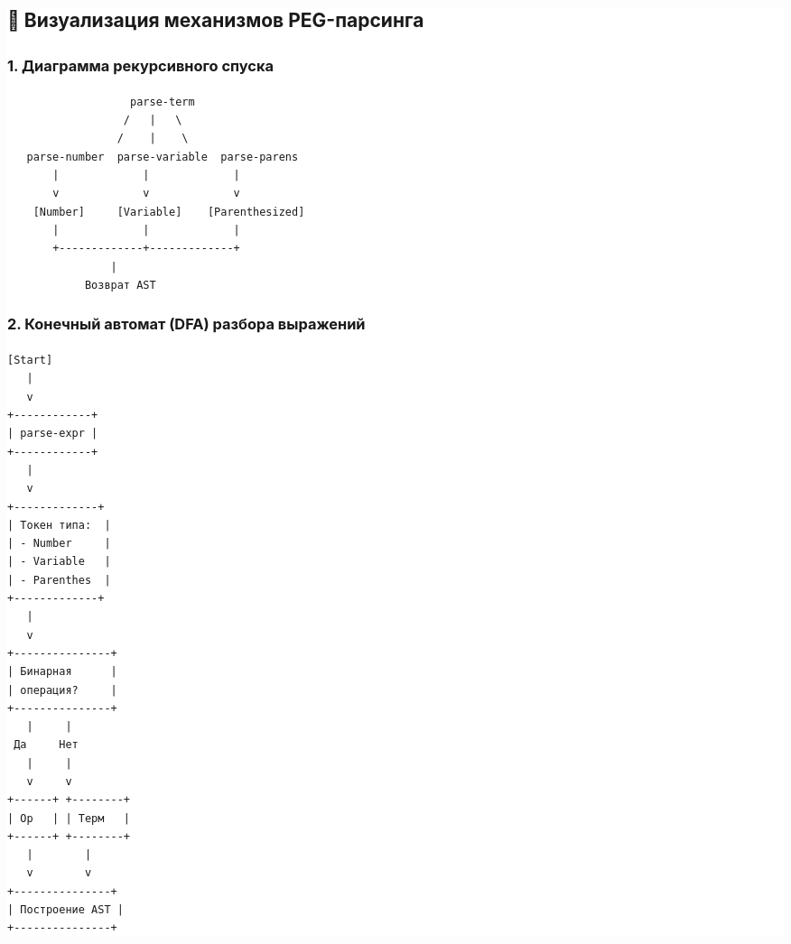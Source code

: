 ## 🌳 Визуализация механизмов PEG-парсинга

### 1. Диаграмма рекурсивного спуска

```
                   parse-term
                  /   |   \
                 /    |    \
   parse-number  parse-variable  parse-parens
       |             |             |
       v             v             v
    [Number]     [Variable]    [Parenthesized]
       |             |             |
       +-------------+-------------+
                |
            Возврат AST
```

### 2. Конечный автомат (DFA) разбора выражений

```
[Start] 
   |
   v
+------------+
| parse-expr |
+------------+
   |
   v
+-------------+
| Токен типа:  |
| - Number     |
| - Variable   |
| - Parenthes  |
+-------------+
   |
   v
+---------------+
| Бинарная      |
| операция?     |
+---------------+
   |     |
 Да     Нет
   |     |
   v     v
+------+ +--------+
| Op   | | Терм   |
+------+ +--------+
   |        |
   v        v
+---------------+
| Построение AST |
+---------------+
```
